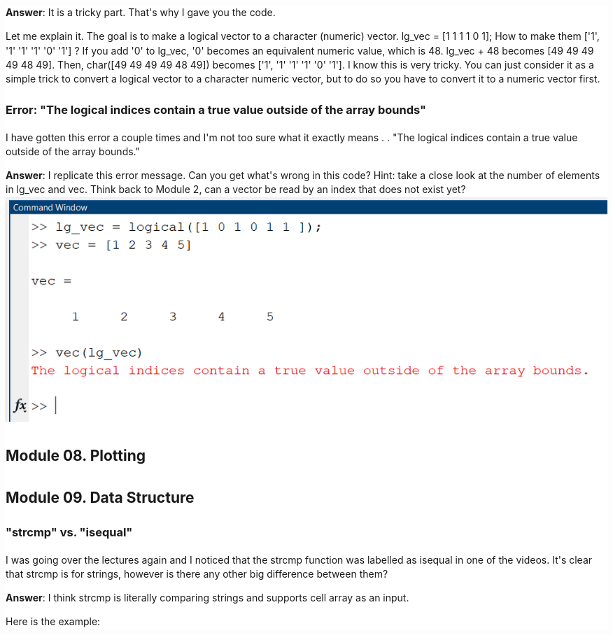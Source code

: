**Answer**: It is a tricky part. That's why I gave you the code. 

Let me explain it. The goal is to make a logical vector to a character (numeric) vector.
lg_vec = [1 1 1 1 0 1];
How to make them ['1', '1' '1' '1' '0' '1'] ?
If you add '0' to lg_vec,  '0' becomes an equivalent numeric value, which is 48. 
lg_vec + 48 becomes [49 49 49 49 48 49]. Then, char([49 49 49 49 48 49]) becomes ['1', '1' '1' '1' '0' '1']. I know this is very tricky. You can just consider it as a simple trick to convert a logical vector to a character numeric vector, but to do so you have to convert it to a numeric vector first. 

### Error: "The logical indices contain a true value outside of the array bounds"
I have gotten this error a couple times and I'm not too sure what it exactly means . . 
"The logical indices contain a true value outside of the array bounds." 

**Answer**: I replicate this error message. Can you get what's wrong in this code? Hint: take a close look at the number of elements in lg_vec and vec. Think back to Module 2, can a vector be read by an index that does not exist yet?   
![image9](img/github9.png)

## Module 08. Plotting

## Module 09. Data Structure 

### "strcmp" vs. "isequal"
I was going over the lectures again and I noticed that the strcmp function was labelled as isequal in one of the videos. It's clear that strcmp is for strings, however is there any other big difference between them?

**Answer**: I think strcmp is literally comparing strings and supports cell array as an input. 

Here is the example: